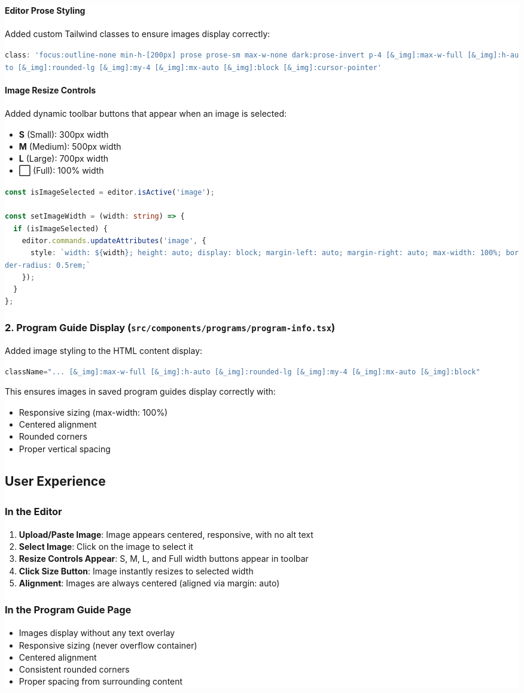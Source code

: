 #### Editor Prose Styling
Added custom Tailwind classes to ensure images display correctly:
```typescript
class: 'focus:outline-none min-h-[200px] prose prose-sm max-w-none dark:prose-invert p-4 [&_img]:max-w-full [&_img]:h-auto [&_img]:rounded-lg [&_img]:my-4 [&_img]:mx-auto [&_img]:block [&_img]:cursor-pointer'
```

#### Image Resize Controls
Added dynamic toolbar buttons that appear when an image is selected:
- **S** (Small): 300px width
- **M** (Medium): 500px width
- **L** (Large): 700px width
- **⬜** (Full): 100% width

```typescript
const isImageSelected = editor.isActive('image');

const setImageWidth = (width: string) => {
  if (isImageSelected) {
    editor.commands.updateAttributes('image', { 
      style: `width: ${width}; height: auto; display: block; margin-left: auto; margin-right: auto; max-width: 100%; border-radius: 0.5rem;` 
    });
  }
};
```

### 2. Program Guide Display (`src/components/programs/program-info.tsx`)

Added image styling to the HTML content display:
```typescript
className="... [&_img]:max-w-full [&_img]:h-auto [&_img]:rounded-lg [&_img]:my-4 [&_img]:mx-auto [&_img]:block"
```

This ensures images in saved program guides display correctly with:
- Responsive sizing (max-width: 100%)
- Centered alignment
- Rounded corners
- Proper vertical spacing

## User Experience

### In the Editor
1. **Upload/Paste Image**: Image appears centered, responsive, with no alt text
2. **Select Image**: Click on the image to select it
3. **Resize Controls Appear**: S, M, L, and Full width buttons appear in toolbar
4. **Click Size Button**: Image instantly resizes to selected width
5. **Alignment**: Images are always centered (aligned via margin: auto)

### In the Program Guide Page
- Images display without any text overlay
- Responsive sizing (never overflow container)
- Centered alignment
- Consistent rounded corners
- Proper spacing from surrounding content
